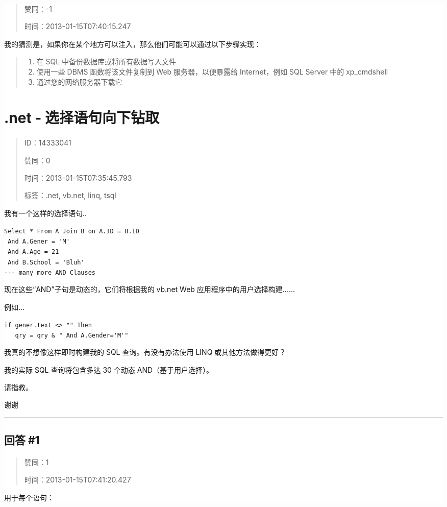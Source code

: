 > 赞同：-1
> 
> 时间：2013-01-15T07:40:15.247

我的猜测是，如果你在某个地方可以注入，那么他们可能可以通过以下步骤实现：

> 1.  在 SQL 中备份数据库或将所有数据写入文件
> 2.  使用一些 DBMS 函数将该文件复制到 Web 服务器，以便暴露给 Internet，例如 SQL Server 中的 xp_cmdshell
> 3.  通过您的网络服务器下载它

# .net - 选择语句向下钻取

> ID：14333041
> 
> 赞同：0
> 
> 时间：2013-01-15T07:35:45.793
> 
> 标签：.net, vb.net, linq, tsql

我有一个这样的选择语句..

```
Select * From A Join B on A.ID = B.ID
 And A.Gener = 'M'
 And A.Age = 21
 And B.School = 'Bluh'   
--- many more AND Clauses 
```

现在这些“AND”子句是动态的，它们将根据我的 vb.net Web 应用程序中的用户选择构建......

例如...

```
if gener.text <> "" Then
   qry = qry & " And A.Gender='M'" 
```

我真的不想像这样即时构建我的 SQL 查询。有没有办法使用 LINQ 或其他方法做得更好？

我的实际 SQL 查询将包含多达 30 个动态 AND（基于用户选择）。

请指教。

谢谢

* * *

## 回答 #1

> 赞同：1
> 
> 时间：2013-01-15T07:41:20.427

用于每个语句：
